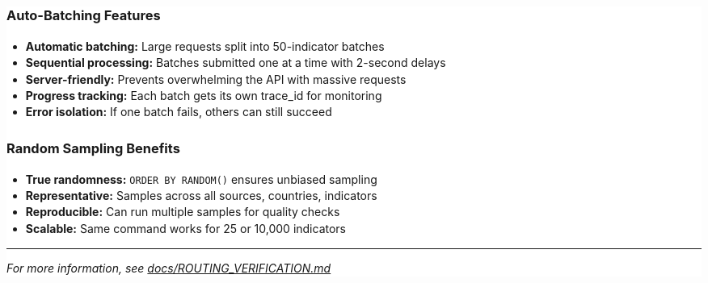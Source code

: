 ### Auto-Batching Features

- **Automatic batching:** Large requests split into 50-indicator batches
- **Sequential processing:** Batches submitted one at a time with 2-second delays
- **Server-friendly:** Prevents overwhelming the API with massive requests
- **Progress tracking:** Each batch gets its own trace_id for monitoring
- **Error isolation:** If one batch fails, others can still succeed

### Random Sampling Benefits

- **True randomness:** `ORDER BY RANDOM()` ensures unbiased sampling
- **Representative:** Samples across all sources, countries, indicators
- **Reproducible:** Can run multiple samples for quality checks
- **Scalable:** Same command works for 25 or 10,000 indicators

---

_For more information, see [docs/ROUTING_VERIFICATION.md](../docs/ROUTING_VERIFICATION.md)_
